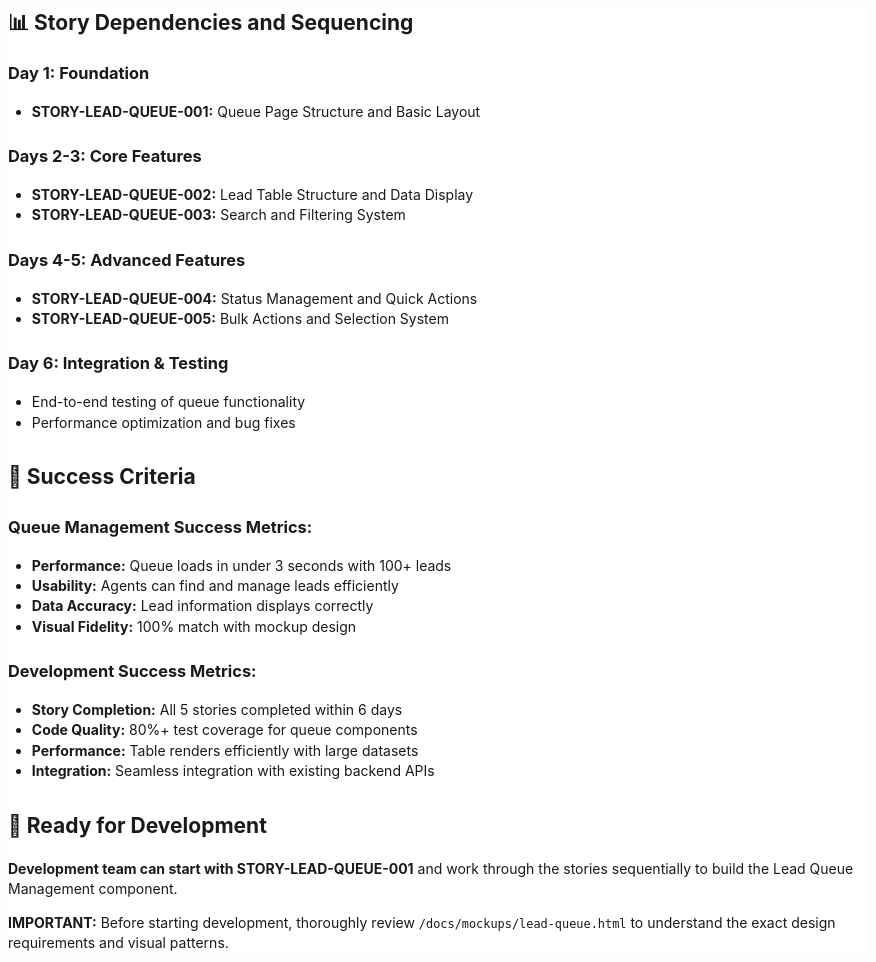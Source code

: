 
## 📊 Story Dependencies and Sequencing

### **Day 1: Foundation**
- **STORY-LEAD-QUEUE-001:** Queue Page Structure and Basic Layout

### **Days 2-3: Core Features**
- **STORY-LEAD-QUEUE-002:** Lead Table Structure and Data Display
- **STORY-LEAD-QUEUE-003:** Search and Filtering System

### **Days 4-5: Advanced Features**
- **STORY-LEAD-QUEUE-004:** Status Management and Quick Actions
- **STORY-LEAD-QUEUE-005:** Bulk Actions and Selection System

### **Day 6: Integration & Testing**
- End-to-end testing of queue functionality
- Performance optimization and bug fixes

## 🎯 Success Criteria

### **Queue Management Success Metrics:**
- **Performance:** Queue loads in under 3 seconds with 100+ leads
- **Usability:** Agents can find and manage leads efficiently
- **Data Accuracy:** Lead information displays correctly
- **Visual Fidelity:** 100% match with mockup design

### **Development Success Metrics:**
- **Story Completion:** All 5 stories completed within 6 days
- **Code Quality:** 80%+ test coverage for queue components
- **Performance:** Table renders efficiently with large datasets
- **Integration:** Seamless integration with existing backend APIs

## 🚀 Ready for Development

**Development team can start with STORY-LEAD-QUEUE-001** and work through the stories sequentially to build the Lead Queue Management component.

**IMPORTANT:** Before starting development, thoroughly review `/docs/mockups/lead-queue.html` to understand the exact design requirements and visual patterns.
